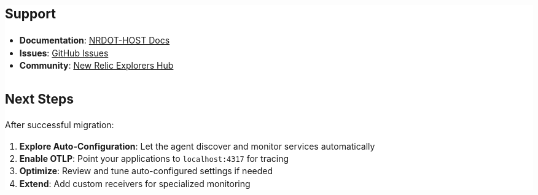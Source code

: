 ## Support

- **Documentation**: [NRDOT-HOST Docs](https://docs.newrelic.com/docs/nrdot)
- **Issues**: [GitHub Issues](https://github.com/newrelic/nrdot-host/issues)
- **Community**: [New Relic Explorers Hub](https://discuss.newrelic.com)

## Next Steps

After successful migration:

1. **Explore Auto-Configuration**: Let the agent discover and monitor services automatically
2. **Enable OTLP**: Point your applications to `localhost:4317` for tracing
3. **Optimize**: Review and tune auto-configured settings if needed
4. **Extend**: Add custom receivers for specialized monitoring